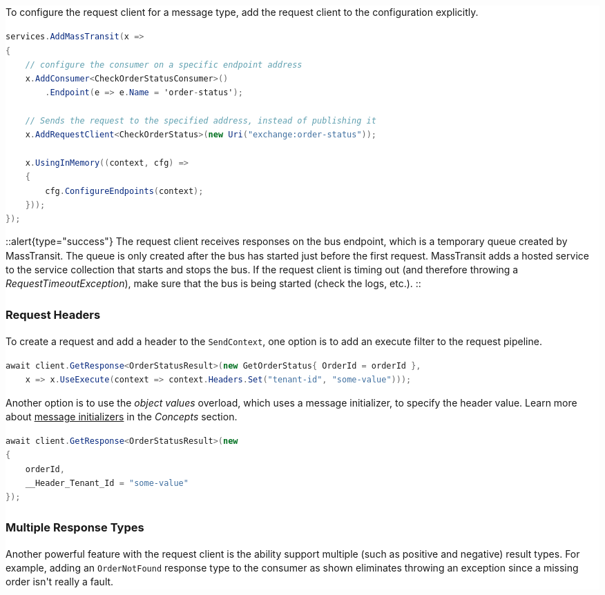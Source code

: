 To configure the request client for a message type, add the request client to the configuration explicitly.

```csharp
services.AddMassTransit(x =>
{
    // configure the consumer on a specific endpoint address
    x.AddConsumer<CheckOrderStatusConsumer>()
        .Endpoint(e => e.Name = 'order-status');
        
    // Sends the request to the specified address, instead of publishing it
    x.AddRequestClient<CheckOrderStatus>(new Uri("exchange:order-status"));
    
    x.UsingInMemory((context, cfg) =>
    {
        cfg.ConfigureEndpoints(context);
    }));
});
```

::alert{type="success"}
The request client receives responses on the bus endpoint, which is a temporary queue created by MassTransit. The queue is only created after the bus has started just before the first request. MassTransit adds a hosted service to the service collection that starts and stops the bus. If the request client is timing out (and therefore throwing a _RequestTimeoutException_), make sure that the bus is being started (check the logs, etc.). 
::

### Request Headers

To create a request and add a header to the `SendContext`, one option is to add an execute filter to the request pipeline.

```csharp
await client.GetResponse<OrderStatusResult>(new GetOrderStatus{ OrderId = orderId }, 
    x => x.UseExecute(context => context.Headers.Set("tenant-id", "some-value")));
```

Another option is to use the _object values_ overload, which uses a message initializer, to specify the header value. Learn more about [message initializers](/documentation/concepts/producers#message-initializers) in the _Concepts_ section.

```csharp
await client.GetResponse<OrderStatusResult>(new 
{ 
    orderId,
    __Header_Tenant_Id = "some-value"
});
```


### Multiple Response Types

Another powerful feature with the request client is the ability support multiple (such as positive and negative) result types. For example, adding an `OrderNotFound` response type to the consumer as shown eliminates throwing an exception since a missing order isn't really a fault.
